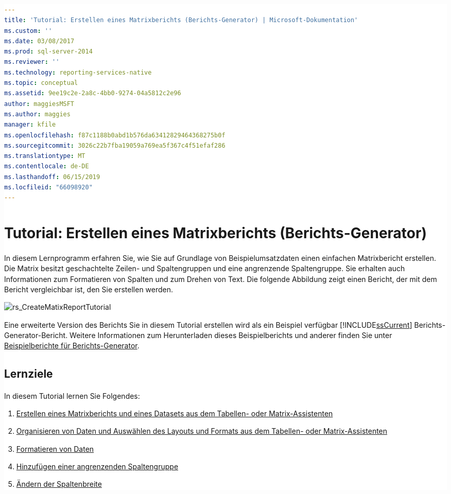 ```yaml
---
title: 'Tutorial: Erstellen eines Matrixberichts (Berichts-Generator) | Microsoft-Dokumentation'
ms.custom: ''
ms.date: 03/08/2017
ms.prod: sql-server-2014
ms.reviewer: ''
ms.technology: reporting-services-native
ms.topic: conceptual
ms.assetid: 9ee19c2e-2a8c-4bb0-9274-04a5812c2e96
author: maggiesMSFT
ms.author: maggies
manager: kfile
ms.openlocfilehash: f87c1188b0abd1b576da63412829464368275b0f
ms.sourcegitcommit: 3026c22b7fba19059a769ea5f367c4f51efaf286
ms.translationtype: MT
ms.contentlocale: de-DE
ms.lasthandoff: 06/15/2019
ms.locfileid: "66098920"
---
```

# <a name="tutorial-creating-a-matrix-report-report-builder"></a>Tutorial: Erstellen eines Matrixberichts (Berichts-Generator)
  In diesem Lernprogramm erfahren Sie, wie Sie auf Grundlage von Beispielumsatzdaten einen einfachen Matrixbericht erstellen. Die Matrix besitzt geschachtelte Zeilen- und Spaltengruppen und eine angrenzende Spaltengruppe. Sie erhalten auch Informationen zum Formatieren von Spalten und zum Drehen von Text. Die folgende Abbildung zeigt einen Bericht, der mit dem Bericht vergleichbar ist, den Sie erstellen werden.  
  
 ![rs_CreateMatixReportTutorial](../../2014/tutorials/media/rs-creatematixreporttutorial.gif "rs_CreateMatixReportTutorial")  
  
 Eine erweiterte Version des Berichts Sie in diesem Tutorial erstellen wird als ein Beispiel verfügbar [!INCLUDE[ssCurrent](../includes/sscurrent-md.md)] Berichts-Generator-Bericht. Weitere Informationen zum Herunterladen dieses Beispielberichts und anderer finden Sie unter [Beispielberichte für Berichts-Generator](https://go.microsoft.com/fwlink/?LinkId=184851).  
  
##  <a name="BackToTop"></a> Lernziele  
 In diesem Tutorial lernen Sie Folgendes:  
  
1.  [Erstellen eines Matrixberichts und eines Datasets aus dem Tabellen- oder Matrix-Assistenten](#CreateMatrix)  
  
2.  [Organisieren von Daten und Auswählen des Layouts und Formats aus dem Tabellen- oder Matrix-Assistenten](#Groups)  
  
3.  [Formatieren von Daten](#FormatData)  
  
4.  [Hinzufügen einer angrenzenden Spaltengruppe](#AdjacentGroup)  
  
5.  [Ändern der Spaltenbreite](#Width)  
  